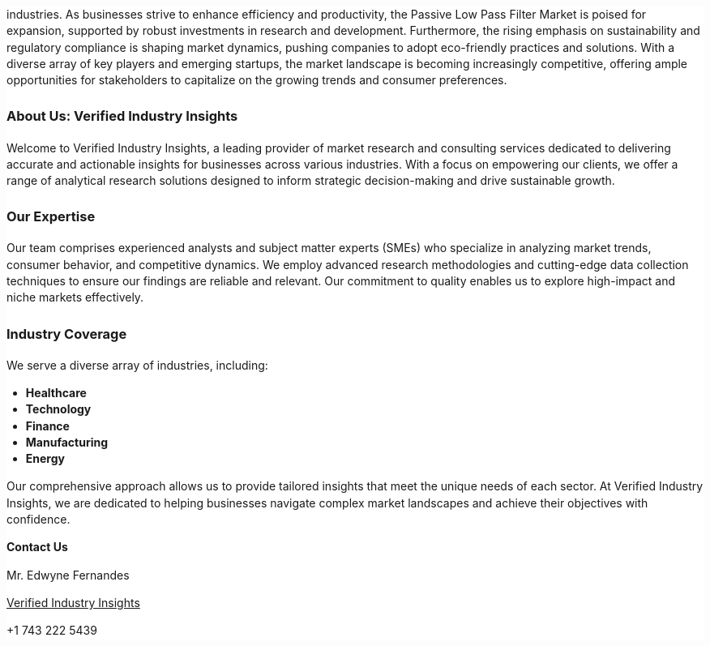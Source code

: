 industries. As businesses strive to enhance efficiency and productivity, the Passive Low Pass Filter Market is poised for expansion, supported by robust investments in research and development. Furthermore, the rising emphasis on sustainability and regulatory compliance is shaping market dynamics, pushing companies to adopt eco-friendly practices and solutions. With a diverse array of key players and emerging startups, the market landscape is becoming increasingly competitive, offering ample opportunities for stakeholders to capitalize on the growing trends and consumer preferences.</p><h3>About Us: Verified Industry Insights</h3><p>Welcome to Verified Industry Insights, a leading provider of market research and consulting services dedicated to delivering accurate and actionable insights for businesses across various industries. With a focus on empowering our clients, we offer a range of analytical research solutions designed to inform strategic decision-making and drive sustainable growth.</p><h3>Our Expertise</h3><p>Our team comprises experienced analysts and subject matter experts (SMEs) who specialize in analyzing market trends, consumer behavior, and competitive dynamics. We employ advanced research methodologies and cutting-edge data collection techniques to ensure our findings are reliable and relevant. Our commitment to quality enables us to explore high-impact and niche markets effectively.</p><h3>Industry Coverage</h3><p>We serve a diverse array of industries, including:</p><ul><li><strong>Healthcare</strong></li><li><strong>Technology</strong></li><li><strong>Finance</strong></li><li><strong>Manufacturing</strong></li><li><strong>Energy</strong></li></ul><p>Our comprehensive approach allows us to provide tailored insights that meet the unique needs of each sector. At Verified Industry Insights, we are dedicated to helping businesses navigate complex market landscapes and achieve their objectives with confidence.</p><p><strong>Contact Us</strong></p><p>Mr. Edwyne Fernandes</p><p><a href="https://www.verifiedindustryinsights.com/">Verified Industry Insights</a></p><p>+1 743 222 5439</p>
